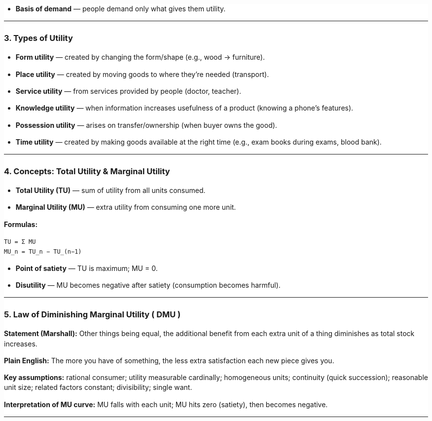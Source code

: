 - **Basis of demand** — people demand only what gives them utility.
    

---

### 3. Types of Utility

- **Form utility** — created by changing the form/shape (e.g., wood → furniture).
    
- **Place utility** — created by moving goods to where they’re needed (transport).
    
- **Service utility** — from services provided by people (doctor, teacher).
    
- **Knowledge utility** — when information increases usefulness of a product (knowing a phone’s features).
    
- **Possession utility** — arises on transfer/ownership (when buyer owns the good).
    
- **Time utility** — created by making goods available at the right time (e.g., exam books during exams, blood bank).
    

---

### 4. Concepts: Total Utility & Marginal Utility

- **Total Utility (TU)** — sum of utility from all units consumed.
    
- **Marginal Utility (MU)** — extra utility from consuming one more unit.
    

**Formulas:**

```
TU = Σ MU
MU_n = TU_n − TU_(n−1)
```

- **Point of satiety** — TU is maximum; MU = 0.
    
- **Disutility** — MU becomes negative after satiety (consumption becomes harmful).
    

---

### 5. Law of Diminishing Marginal Utility ( DMU )

**Statement (Marshall):** Other things being equal, the additional benefit from each extra unit of a thing diminishes as total stock increases.

**Plain English:** The more you have of something, the less extra satisfaction each new piece gives you.

**Key assumptions:** rational consumer; utility measurable cardinally; homogeneous units; continuity (quick succession); reasonable unit size; related factors constant; divisibility; single want.

**Interpretation of MU curve:** MU falls with each unit; MU hits zero (satiety), then becomes negative.

---
